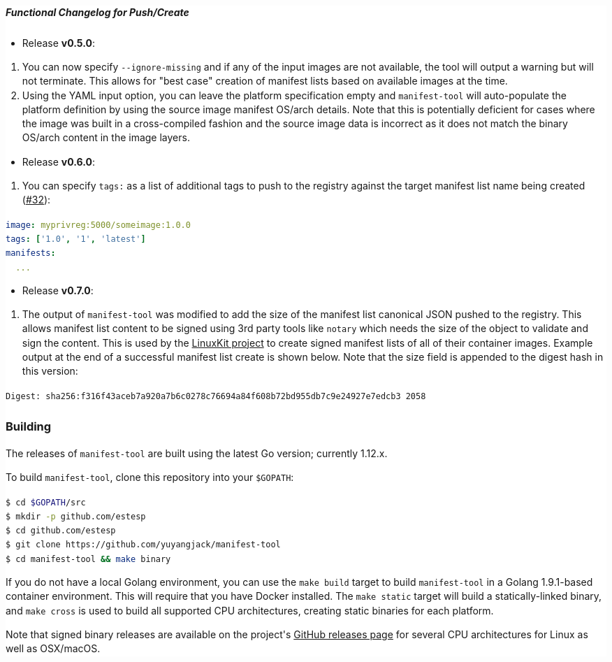 ##### Functional Changelog for Push/Create

 - Release **v0.5.0**:
  1. You can now specify `--ignore-missing` and if any of the input images are not available, the tool will output a warning but will not terminate. This allows for "best case" creation of manifest lists based on available images at the time.
  2. Using the YAML input option, you can leave the platform specification empty and `manifest-tool` will auto-populate the platform definition by using the source image manifest OS/arch details. Note that this is potentially deficient for cases where the image was built in a cross-compiled fashion and the source image data is incorrect as it does not match the binary OS/arch content in the image layers.

 - Release **v0.6.0**:
  1. You can specify `tags:` as a list of additional tags to push to the registry against the target manifest list name being created ([#32](https://github.com/yuyangjack/manifest-tool/pull/32)):

```yaml
image: myprivreg:5000/someimage:1.0.0
tags: ['1.0', '1', 'latest']
manifests:
  ...
```

 - Release **v0.7.0**:
  1. The output of `manifest-tool` was modified to add the size of the manifest list canonical JSON pushed to the registry. This allows manifest list content to be signed using 3rd party tools like `notary` which needs the size of the object to validate and sign the content. This is used by the [LinuxKit project](https://github.com/linuxkit/linuxkit) to create signed manifest lists of all of their container images. Example output at the end of a successful manifest list create is shown below. Note that the size field is appended to the digest hash in this version:
```
Digest: sha256:f316f43aceb7a920a7b6c0278c76694a84f608b72bd955db7c9e24927e7edcb3 2058
```

### Building

The releases of `manifest-tool` are built using the latest Go version; currently 1.12.x.

To build `manifest-tool`, clone this repository into your `$GOPATH`:

```sh
$ cd $GOPATH/src
$ mkdir -p github.com/estesp
$ cd github.com/estesp
$ git clone https://github.com/yuyangjack/manifest-tool
$ cd manifest-tool && make binary
```

If you do not have a local Golang environment, you can use the `make build` target to build `manifest-tool` in a Golang 1.9.1-based container environment. This will require that you have Docker installed. The `make static` target will build a statically-linked binary, and `make cross` is used to build all supported CPU architectures, creating static binaries for each platform.

Note that signed binary releases are available on the project's [GitHub releases page](https://github.com/yuyangjack/manifest-tool/releases) for several CPU architectures for Linux as well as OSX/macOS.
